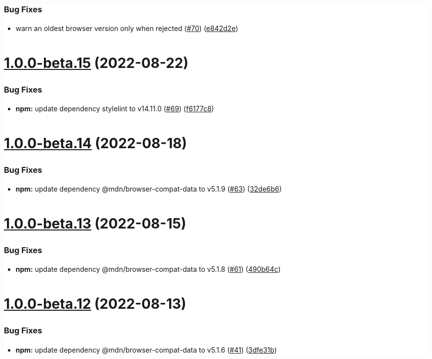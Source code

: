 
### Bug Fixes

* warn an oldest browser version only when rejected ([#70](https://github.com/3846masa/stylelint-browser-compat/issues/70)) ([e842d2e](https://github.com/3846masa/stylelint-browser-compat/commit/e842d2e095f036fb70d026f98ff856f67f635f1a))

# [1.0.0-beta.15](https://github.com/3846masa/stylelint-browser-compat/compare/v1.0.0-beta.14...v1.0.0-beta.15) (2022-08-22)


### Bug Fixes

* **npm:** update dependency stylelint to v14.11.0 ([#69](https://github.com/3846masa/stylelint-browser-compat/issues/69)) ([f6177c8](https://github.com/3846masa/stylelint-browser-compat/commit/f6177c82d1cef2bdc32a7e47ea04e4f819fdf83f))

# [1.0.0-beta.14](https://github.com/3846masa/stylelint-browser-compat/compare/v1.0.0-beta.13...v1.0.0-beta.14) (2022-08-18)


### Bug Fixes

* **npm:** update dependency @mdn/browser-compat-data to v5.1.9 ([#63](https://github.com/3846masa/stylelint-browser-compat/issues/63)) ([32de6b6](https://github.com/3846masa/stylelint-browser-compat/commit/32de6b6d1fdcb43b061196cda074c0495841d8f6))

# [1.0.0-beta.13](https://github.com/3846masa/stylelint-browser-compat/compare/v1.0.0-beta.12...v1.0.0-beta.13) (2022-08-15)


### Bug Fixes

* **npm:** update dependency @mdn/browser-compat-data to v5.1.8 ([#61](https://github.com/3846masa/stylelint-browser-compat/issues/61)) ([490b64c](https://github.com/3846masa/stylelint-browser-compat/commit/490b64c144d0900dc918e2f5df7309fad20213eb))

# [1.0.0-beta.12](https://github.com/3846masa/stylelint-browser-compat/compare/v1.0.0-beta.11...v1.0.0-beta.12) (2022-08-13)


### Bug Fixes

* **npm:** update dependency @mdn/browser-compat-data to v5.1.6 ([#41](https://github.com/3846masa/stylelint-browser-compat/issues/41)) ([3dfe31b](https://github.com/3846masa/stylelint-browser-compat/commit/3dfe31b8262a9f12bc714a3c9f2eeb365cd75c70))

